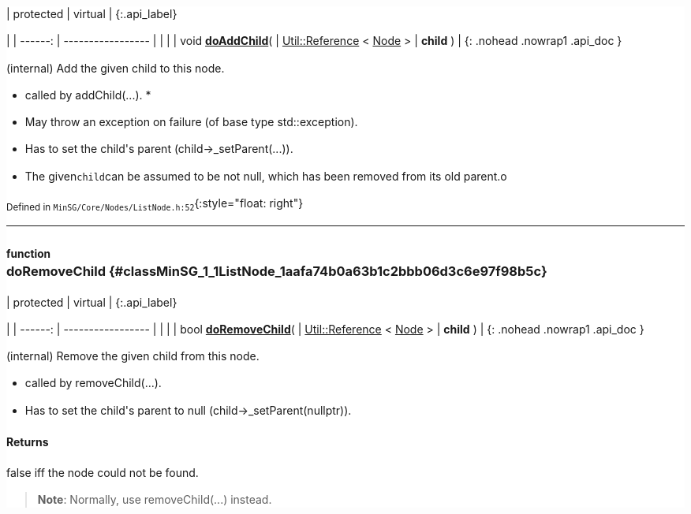 | protected | virtual |
{:.api_label}

|
| ------: | ----------------- |
|  |
| void **[doAddChild](#classMinSG_1_1ListNode_1a97b5505c93862fdf491d4b370a32d0a1)**( |  [Util::Reference](classUtil_1_1Reference) < [Node](classMinSG_1_1Node) > | **child** ) |
{: .nohead .nowrap1 .api_doc }



(internal) Add the given child to this node.

* called by addChild(...). *


* May throw an exception on failure (of base type std::exception).


* Has to set the child's parent (child->_setParent(...)).


* The given`child`can be assumed to be not null, which has been removed from its old parent.o







<sub>Defined in `MinSG/Core/Nodes/ListNode.h:52`</sub>{:style="float: right"}

-------------------------------------------------------------------

### <small>function</small><br/> doRemoveChild {#classMinSG_1_1ListNode_1aafa74b0a63b1c2bbb06d3c6e97f98b5c}

| protected | virtual |
{:.api_label}

|
| ------: | ----------------- |
|  |
| bool **[doRemoveChild](#classMinSG_1_1ListNode_1aafa74b0a63b1c2bbb06d3c6e97f98b5c)**( |  [Util::Reference](classUtil_1_1Reference) < [Node](classMinSG_1_1Node) > | **child** ) |
{: .nohead .nowrap1 .api_doc }



(internal) Remove the given child from this node.

* called by removeChild(...).


* Has to set the child's parent to null (child->_setParent(nullptr)).
#### Returns
false iff the node could not be found.


> **Note**: Normally, use removeChild(...) instead.

